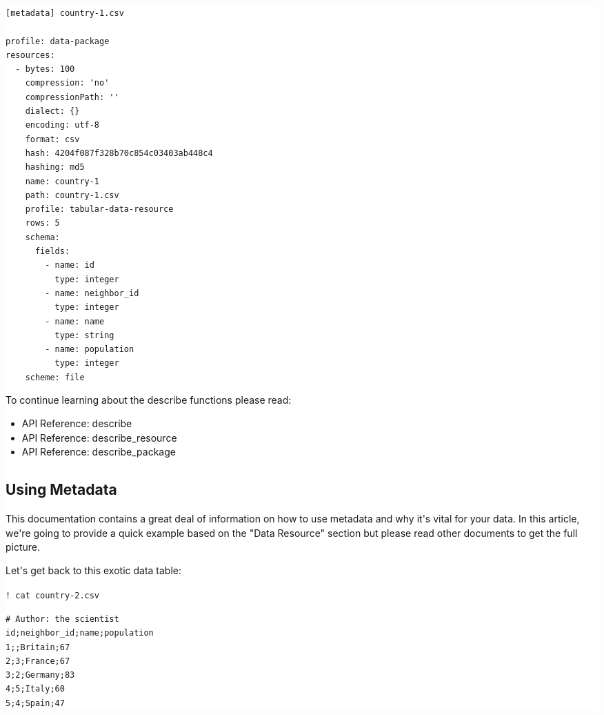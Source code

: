     [metadata] country-1.csv

    profile: data-package
    resources:
      - bytes: 100
        compression: 'no'
        compressionPath: ''
        dialect: {}
        encoding: utf-8
        format: csv
        hash: 4204f087f328b70c854c03403ab448c4
        hashing: md5
        name: country-1
        path: country-1.csv
        profile: tabular-data-resource
        rows: 5
        schema:
          fields:
            - name: id
              type: integer
            - name: neighbor_id
              type: integer
            - name: name
              type: string
            - name: population
              type: integer
        scheme: file


To continue learning about the describe functions please read:
- API Reference: describe
- API Reference: describe_resource
- API Reference: describe_package


## Using Metadata

This documentation contains a great deal of information on how to use metadata and why it's vital for your data. In this article, we're going to provide a quick example based on the "Data Resource" section but please read other documents to get the full picture.

Let's get back to this exotic data table:



```
! cat country-2.csv
```

    # Author: the scientist
    id;neighbor_id;name;population
    1;;Britain;67
    2;3;France;67
    3;2;Germany;83
    4;5;Italy;60
    5;4;Spain;47
